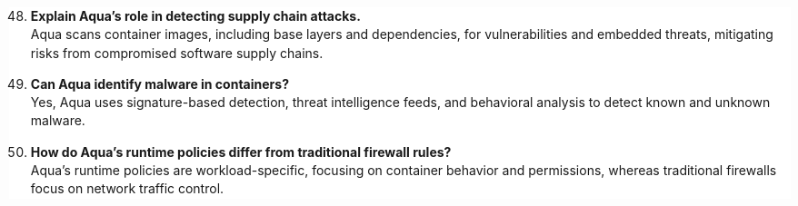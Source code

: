 48.  **Explain Aqua’s role in detecting supply chain attacks.**  
    Aqua scans container images, including base layers and dependencies, for vulnerabilities and embedded threats, mitigating risks from compromised software supply chains.
    
49.  **Can Aqua identify malware in containers?**  
    Yes, Aqua uses signature-based detection, threat intelligence feeds, and behavioral analysis to detect known and unknown malware.
    
50.  **How do Aqua’s runtime policies differ from traditional firewall rules?**  
    Aqua’s runtime policies are workload-specific, focusing on container behavior and permissions, whereas traditional firewalls focus on network traffic control.
